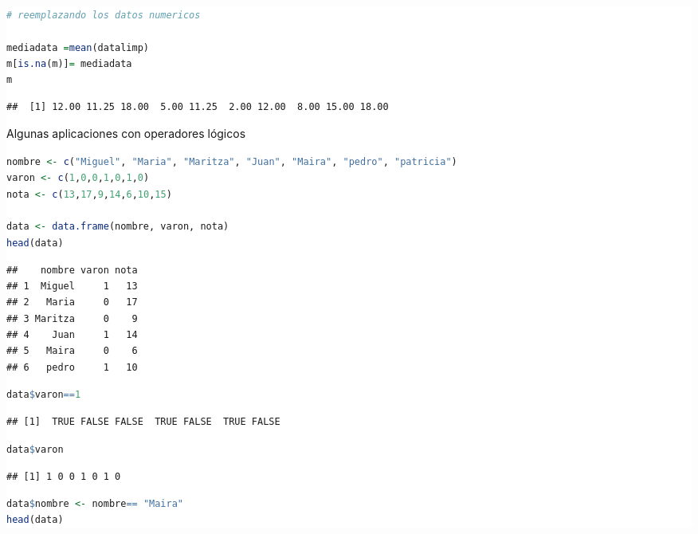 ``` r
# reemplazando los datos numericos

mediadata =mean(datalimp)
m[is.na(m)]= mediadata
m
```

    ##  [1] 12.00 11.25 18.00  5.00 11.25  2.00 12.00  8.00 15.00 18.00

Algunas aplicaciones con operadores lógicos

``` r
nombre <- c("Miguel", "Maria", "Maritza", "Juan", "Maira", "pedro", "patricia")
varon <- c(1,0,0,1,0,1,0)
nota <- c(13,17,9,14,6,10,15)

data <- data.frame(nombre, varon, nota)
head(data)
```

    ##    nombre varon nota
    ## 1  Miguel     1   13
    ## 2   Maria     0   17
    ## 3 Maritza     0    9
    ## 4    Juan     1   14
    ## 5   Maira     0    6
    ## 6   pedro     1   10

``` r
data$varon==1
```

    ## [1]  TRUE FALSE FALSE  TRUE FALSE  TRUE FALSE

``` r
data$varon
```

    ## [1] 1 0 0 1 0 1 0

``` r
data$nombre <- nombre== "Maira"
head(data)
```
